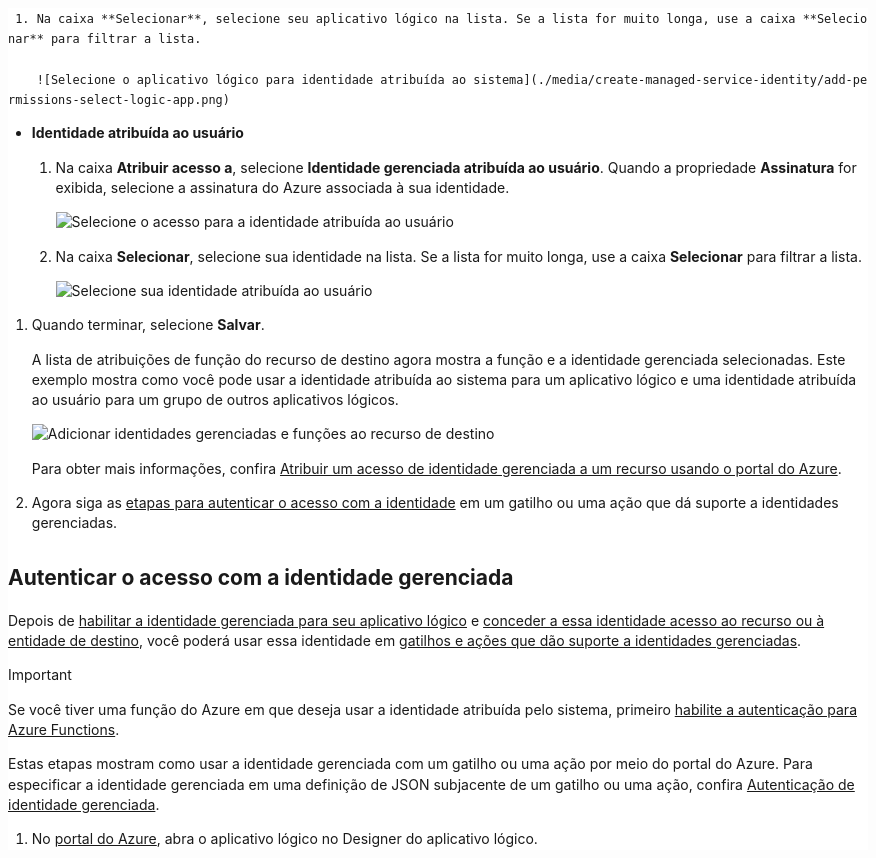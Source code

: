      1. Na caixa **Selecionar**, selecione seu aplicativo lógico na lista. Se a lista for muito longa, use a caixa **Selecionar** para filtrar a lista.

        ![Selecione o aplicativo lógico para identidade atribuída ao sistema](./media/create-managed-service-identity/add-permissions-select-logic-app.png)

   * **Identidade atribuída ao usuário**

     1. Na caixa **Atribuir acesso a**, selecione **Identidade gerenciada atribuída ao usuário**. Quando a propriedade **Assinatura** for exibida, selecione a assinatura do Azure associada à sua identidade.

        ![Selecione o acesso para a identidade atribuída ao usuário](./media/create-managed-service-identity/assign-access-user.png)

     1. Na caixa **Selecionar**, selecione sua identidade na lista. Se a lista for muito longa, use a caixa **Selecionar** para filtrar a lista.

        ![Selecione sua identidade atribuída ao usuário](./media/create-managed-service-identity/add-permissions-select-user-assigned-identity.png)

1. Quando terminar, selecione **Salvar**.

   A lista de atribuições de função do recurso de destino agora mostra a função e a identidade gerenciada selecionadas. Este exemplo mostra como você pode usar a identidade atribuída ao sistema para um aplicativo lógico e uma identidade atribuída ao usuário para um grupo de outros aplicativos lógicos.

   ![Adicionar identidades gerenciadas e funções ao recurso de destino](./media/create-managed-service-identity/added-roles-for-identities.png)

   Para obter mais informações, confira [Atribuir um acesso de identidade gerenciada a um recurso usando o portal do Azure](../active-directory/managed-identities-azure-resources/howto-assign-access-portal.md).

1. Agora siga as [etapas para autenticar o acesso com a identidade](#authenticate-access-with-identity) em um gatilho ou uma ação que dá suporte a identidades gerenciadas.

<a name="authenticate-access-with-identity"></a>

## <a name="authenticate-access-with-managed-identity"></a>Autenticar o acesso com a identidade gerenciada

Depois de [habilitar a identidade gerenciada para seu aplicativo lógico](#azure-portal-system-logic-app) e [conceder a essa identidade acesso ao recurso ou à entidade de destino](#access-other-resources), você poderá usar essa identidade em [gatilhos e ações que dão suporte a identidades gerenciadas](logic-apps-securing-a-logic-app.md#managed-identity-authentication).

> [!IMPORTANT]
> Se você tiver uma função do Azure em que deseja usar a identidade atribuída pelo sistema, primeiro [habilite a autenticação para Azure Functions](../logic-apps/logic-apps-azure-functions.md#enable-authentication-for-azure-functions).

Estas etapas mostram como usar a identidade gerenciada com um gatilho ou uma ação por meio do portal do Azure. Para especificar a identidade gerenciada em uma definição de JSON subjacente de um gatilho ou uma ação, confira [Autenticação de identidade gerenciada](../logic-apps/logic-apps-securing-a-logic-app.md#managed-identity-authentication).

1. No [portal do Azure](https://portal.azure.com), abra o aplicativo lógico no Designer do aplicativo lógico.
